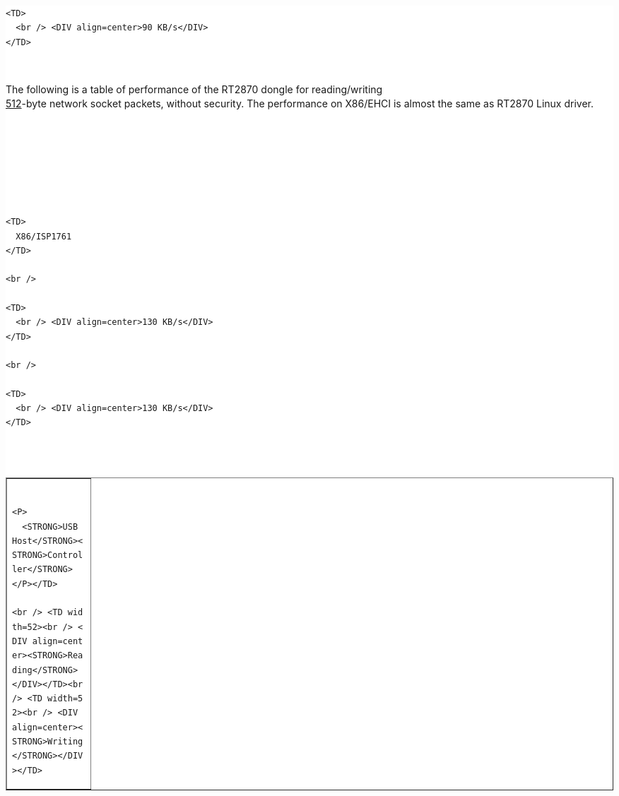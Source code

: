     <TD>
      <br /> <DIV align=center>90 KB/s</DIV>
    </TD>
  </TR></TABLE>
  
  <br />
</P>

  


The following is a table of performance of the RT2870 dongle for reading/writing<SPAN class=Apple-converted-space>&nbsp;</SPAN>  
<U>512</U>-byte network socket packets, without security. The performance on X86/EHCI is almost the same as RT2870 Linux driver.

  


<P style="TEXT-ALIGN: left; PADDING-BOTTOM: 0px; FONT-STYLE: normal; MARGIN-TOP: 10px; FONT-FAMILY: Arial; MARGIN-BOTTOM: 0px; COLOR: rgb(0,62,103); MARGIN-LEFT: 0px; FONT-SIZE: 11px; FONT-WEIGHT: normal; PADDING-TOP: 0px">
  <br /> <TABLE border=1 width=230><br /> <br /> 
  
  <TR>
    <br /> <TD height=42 width=104><br /> 
    
    <P>
      <STRONG>USB Host</STRONG><STRONG>Controller</STRONG>
    </P></TD>
    
    <br /> <TD width=52><br /> <DIV align=center><STRONG>Reading</STRONG></DIV></TD><br /> <TD width=52><br /> <DIV align=center><STRONG>Writing</STRONG></DIV></TD>
  </TR>
  
  <br /> 
  
  <TR>
    <br /> 
    
    <TD>
      X86/ISP1761
    </TD>
    
    <br /> 
    
    <TD>
      <br /> <DIV align=center>130 KB/s</DIV>
    </TD>
    
    <br /> 
    
    <TD>
      <br /> <DIV align=center>130 KB/s</DIV>
    </TD>
  </TR>
  
  <br /> 
  
  <TR>
    <br /> 
    